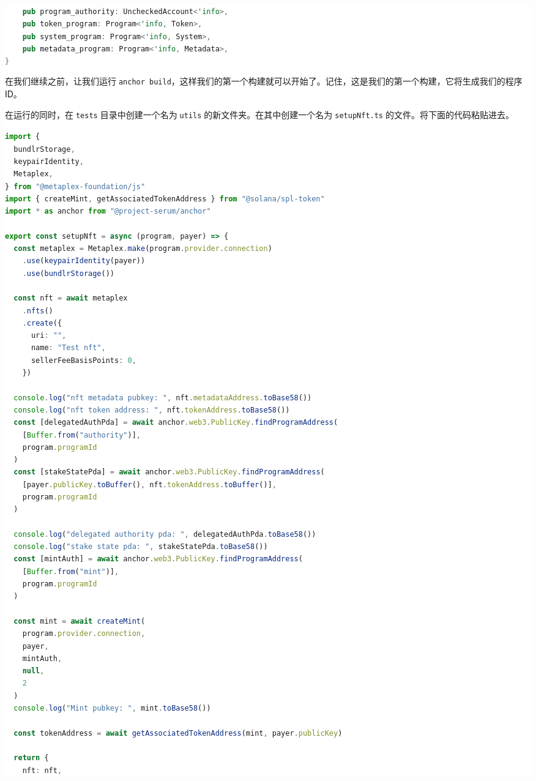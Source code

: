 ```rust
    pub program_authority: UncheckedAccount<'info>,
    pub token_program: Program<'info, Token>,
    pub system_program: Program<'info, System>,
    pub metadata_program: Program<'info, Metadata>,
}
```

在我们继续之前，让我们运行 `anchor build`，这样我们的第一个构建就可以开始了。记住，这是我们的第一个构建，它将生成我们的程序ID。

在运行的同时，在 `tests` 目录中创建一个名为 `utils` 的新文件夹。在其中创建一个名为 `setupNft.ts` 的文件。将下面的代码粘贴进去。

```ts
import {
  bundlrStorage,
  keypairIdentity,
  Metaplex,
} from "@metaplex-foundation/js"
import { createMint, getAssociatedTokenAddress } from "@solana/spl-token"
import * as anchor from "@project-serum/anchor"

export const setupNft = async (program, payer) => {
  const metaplex = Metaplex.make(program.provider.connection)
    .use(keypairIdentity(payer))
    .use(bundlrStorage())

  const nft = await metaplex
    .nfts()
    .create({
      uri: "",
      name: "Test nft",
      sellerFeeBasisPoints: 0,
    })

  console.log("nft metadata pubkey: ", nft.metadataAddress.toBase58())
  console.log("nft token address: ", nft.tokenAddress.toBase58())
  const [delegatedAuthPda] = await anchor.web3.PublicKey.findProgramAddress(
    [Buffer.from("authority")],
    program.programId
  )
  const [stakeStatePda] = await anchor.web3.PublicKey.findProgramAddress(
    [payer.publicKey.toBuffer(), nft.tokenAddress.toBuffer()],
    program.programId
  )

  console.log("delegated authority pda: ", delegatedAuthPda.toBase58())
  console.log("stake state pda: ", stakeStatePda.toBase58())
  const [mintAuth] = await anchor.web3.PublicKey.findProgramAddress(
    [Buffer.from("mint")],
    program.programId
  )

  const mint = await createMint(
    program.provider.connection,
    payer,
    mintAuth,
    null,
    2
  )
  console.log("Mint pubkey: ", mint.toBase58())

  const tokenAddress = await getAssociatedTokenAddress(mint, payer.publicKey)

  return {
    nft: nft,
```